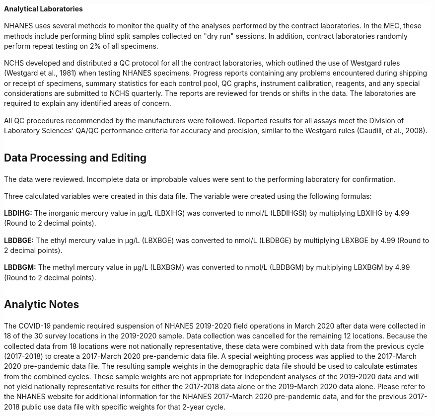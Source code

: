 **Analytical Laboratories**

NHANES uses several methods to monitor the quality of the analyses performed
by the contract laboratories. In the MEC, these methods include performing
blind split samples collected on "dry run" sessions. In addition, contract
laboratories randomly perform repeat testing on 2% of all specimens.  
  
NCHS developed and distributed a QC protocol for all the contract
laboratories, which outlined the use of Westgard rules (Westgard et al., 1981)
when testing NHANES specimens. Progress reports containing any problems
encountered during shipping or receipt of specimens, summary statistics for
each control pool, QC graphs, instrument calibration, reagents, and any
special considerations are submitted to NCHS quarterly. The reports are
reviewed for trends or shifts in the data. The laboratories are required to
explain any identified areas of concern.  
  
All QC procedures recommended by the manufacturers were followed. Reported
results for all assays meet the Division of Laboratory Sciences' QA/QC
performance criteria for accuracy and precision, similar to the Westgard rules
(Caudill, et al., 2008).

## Data Processing and Editing

The data were reviewed. Incomplete data or improbable values were sent to the
performing laboratory for confirmation.

Three calculated variables were created in this data file. The variable were
created using the following formulas:

**LBDIHG:**   The inorganic mercury value in µg/L (LBXIHG) was converted to
nmol/L (LBDIHGSI) by multiplying LBXIHG by 4.99 (Round to 2 decimal points).

**LBDBGE:**   The ethyl mercury value in µg/L (LBXBGE) was converted to nmol/L
(LBDBGE) by multiplying LBXBGE by 4.99 (Round to 2 decimal points).

**LBDBGM:**   The methyl mercury value in µg/L (LBXBGM) was converted to
nmol/L (LBDBGM) by multiplying LBXBGM by 4.99 (Round to 2 decimal points).

## Analytic Notes

The COVID-19 pandemic required suspension of NHANES 2019-2020 field operations
in March 2020 after data were collected in 18 of the 30 survey locations in
the 2019-2020 sample. Data collection was cancelled for the remaining 12
locations. Because the collected data from 18 locations were not nationally
representative, these data were combined with data from the previous cycle
(2017-2018) to create a 2017-March 2020 pre-pandemic data file. A special
weighting process was applied to the 2017-March 2020 pre-pandemic data file.
The resulting sample weights in the demographic data file should be used to
calculate estimates from the combined cycles. These sample weights are not
appropriate for independent analyses of the 2019-2020 data and will not yield
nationally representative results for either the 2017-2018 data alone or the
2019-March 2020 data alone. Please refer to the NHANES website for additional
information for the NHANES 2017-March 2020 pre-pandemic data, and for the
previous 2017-2018 public use data file with specific weights for that 2-year
cycle.
